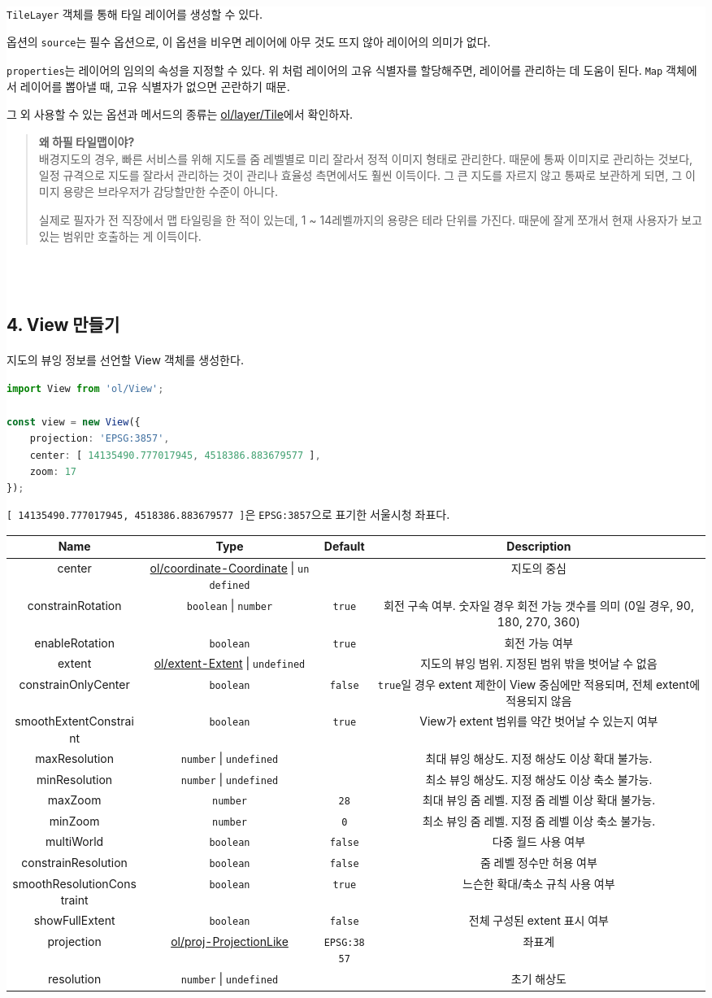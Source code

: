 `TileLayer` 객체를 통해 타일 레이어를 생성할 수 있다.

옵션의 `source`는 필수 옵션으로, 이 옵션을 비우면 레이어에 아무 것도 뜨지 않아 레이어의 의미가 없다.

`properties`는 레이어의 임의의 속성을 지정할 수 있다. 위 처럼 레이어의 고유 식별자를 할당해주면, 레이어를 관리하는 데 도움이 된다. `Map` 객체에서 레이어를 뽑아낼 때, 고유 식별자가 없으면 곤란하기 때문.

그 외 사용할 수 있는 옵션과 메서드의 종류는 [ol/layer/Tile](https://openlayers.org/en/latest/apidoc/module-ol_layer_Tile-TileLayer.html)에서 확인하자.

> <b class="teal-500">왜 하필 타일맵이야?</b>  
> 배경지도의 경우, 빠른 서비스를 위해 지도를 줌 레벨별로 미리 잘라서 정적 이미지 형태로 관리한다. 때문에 통짜 이미지로 관리하는 것보다, 일정 규격으로 지도를 잘라서 관리하는 것이 관리나 효율성 측면에서도 훨씬 이득이다. 그 큰 지도를 자르지 않고 통짜로 보관하게 되면, 그 이미지 용량은 브라우저가 감당할만한 수준이 아니다.  
>   
> 실제로 필자가 전 직장에서 맵 타일링을 한 적이 있는데, 1 ~ 14레벨까지의 용량은 테라 단위를 가진다. 때문에 잘게 쪼개서 현재 사용자가 보고 있는 범위만 호출하는 게 이득이다.

<br />
<br />





## 4. View 만들기

지도의 뷰잉 정보를 선언할 View 객체를 생성한다.

``` typescript
import View from 'ol/View';

const view = new View({
	projection: 'EPSG:3857',
	center: [ 14135490.777017945, 4518386.883679577 ],
	zoom: 17
});
```

`[ 14135490.777017945, 4518386.883679577 ]`은 `EPSG:3857`으로 표기한 서울시청 좌표다.

|            Name            |                                                             Type                                                             |     Default      |                                            Description                                            |
| :------------------------: | :--------------------------------------------------------------------------------------------------------------------------: | :--------------: | :-----------------------------------------------------------------------------------------------: |
|           center           | [ol/coordinate-Coordinate](https://openlayers.org/en/latest/apidoc/module-ol_coordinate.html#~Coordinate) &#124; `undefined` |                  |                                            지도의 중심                                            |
|     constrainRotation      |                                                  `boolean` &#124; `number`                                                   |      `true`      |          회전 구속 여부. 숫자일 경우 회전 가능 갯수를 의미 (0일 경우, 90, 180, 270, 360)          |
|       enableRotation       |                                                          `boolean`                                                           |      `true`      |                                          회전 가능 여부                                           |
|           extent           |         [ol/extent-Extent](https://openlayers.org/en/latest/apidoc/module-ol_extent.html#~Extent) &#124; `undefined`         |                  |                         지도의 뷰잉 범위. 지정된 범위 밖을 벗어날 수 없음                         |
|    constrainOnlyCenter     |                                                          `boolean`                                                           |     `false`      |          `true`일 경우 extent 제한이 View 중심에만 적용되며, 전체 extent에 적용되지 않음          |
|   smoothExtentConstraint   |                                                          `boolean`                                                           |      `true`      |                          View가 extent 범위를 약간 벗어날 수 있는지 여부                          |
|       maxResolution        |                                                 `number` &#124; `undefined`                                                  |                  |                          최대 뷰잉 해상도. 지정 해상도 이상 확대 불가능.                          |
|       minResolution        |                                                 `number` &#124; `undefined`                                                  |                  |                          최소 뷰잉 해상도. 지정 해상도 이상 축소 불가능.                          |
|          maxZoom           |                                                           `number`                                                           |       `28`       |                         최대 뷰잉 줌 레벨. 지정 줌 레벨 이상 확대 불가능.                         |
|          minZoom           |                                                           `number`                                                           |       `0`        |                         최소 뷰잉 줌 레벨. 지정 줌 레벨 이상 축소 불가능.                         |
|         multiWorld         |                                                          `boolean`                                                           |     `false`      |                                        다중 월드 사용 여부                                        |
|    constrainResolution     |                                                          `boolean`                                                           |     `false`      |                                     줌 레벨 정수만 허용 여부                                      |
| smoothResolutionConstraint |                                                          `boolean`                                                           |      `true`      |                                  느슨한 확대/축소 규칙 사용 여부                                  |
|       showFullExtent       |                                                          `boolean`                                                           |     `false`      |                                   전체 구성된 extent 표시 여부                                    |
|         projection         |            [ol/proj-ProjectionLike](https://openlayers.org/en/latest/apidoc/module-ol_proj.html#~ProjectionLike)             |   `EPSG:3857`    |                                              좌표계                                               |
|         resolution         |                                                 `number` &#124; `undefined`                                                  |                  |                                            초기 해상도                                            |